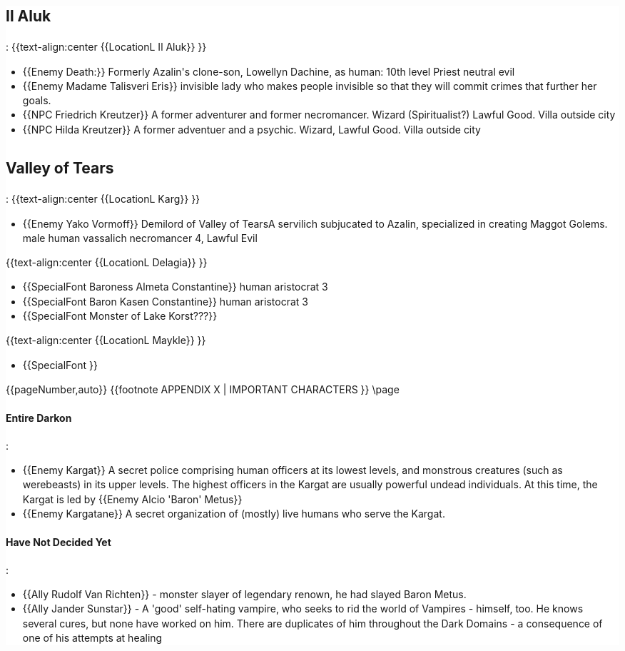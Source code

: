 

## Il Aluk
:
{{text-align:center 
{{LocationL Il Aluk}}
}}
* {{Enemy Death:}} Formerly Azalin's clone-son, Lowellyn Dachine, as human: 10th level Priest neutral evil
* {{Enemy Madame Talisveri Eris}} invisible lady who makes people invisible so that they will commit crimes that further her goals.
* {{NPC Friedrich Kreutzer}} A former adventurer and former necromancer. Wizard (Spiritualist?) Lawful Good. Villa outside city
* {{NPC Hilda Kreutzer}} A former adventuer and a psychic. Wizard, Lawful Good. Villa outside city


## Valley of Tears
:
{{text-align:center 
{{LocationL Karg}}
}}
* {{Enemy Yako Vormoff}} Demilord of Valley of TearsA servilich subjucated to Azalin, specialized in creating Maggot Golems.  male human vassalich necromancer 4, Lawful Evil

{{text-align:center 
{{LocationL Delagia}}
}}
* {{SpecialFont Baroness Almeta Constantine}} human aristocrat 3
* {{SpecialFont Baron Kasen Constantine}} human aristocrat 3
* {{SpecialFont Monster of Lake Korst???}}


{{text-align:center 
{{LocationL Maykle}}
}}
* {{SpecialFont }}



{{pageNumber,auto}}
{{footnote APPENDIX X | IMPORTANT CHARACTERS }}
\page




#### Entire Darkon
:
* {{Enemy Kargat}} A secret police comprising human officers at its lowest levels, and monstrous creatures (such as werebeasts) in its upper levels. The highest officers in the Kargat are usually powerful undead individuals. At this time, the Kargat is led by {{Enemy Alcio 'Baron' Metus}}
* {{Enemy Kargatane}} A secret organization of (mostly) live humans who serve the Kargat. 

#### Have Not Decided Yet
:
* {{Ally Rudolf Van Richten}} - monster slayer of legendary renown, he had slayed Baron Metus.
* {{Ally Jander Sunstar}} - A 'good' self-hating vampire, who seeks to rid the world of Vampires - himself, too. He knows several cures, but none have worked on him. There are duplicates of him throughout the Dark Domains - a consequence of one of his attempts at healing
